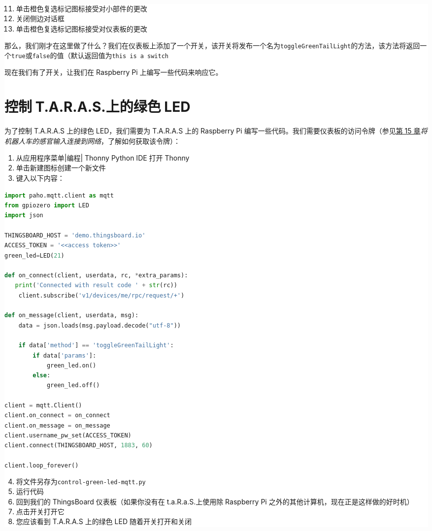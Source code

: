 11.  单击橙色复选标记图标接受对小部件的更改
12.  关闭侧边对话框
13.  单击橙色复选标记图标接受对仪表板的更改

那么，我们刚才在这里做了什么？我们在仪表板上添加了一个开关，该开关将发布一个名为`toggleGreenTailLight`的方法，该方法将返回一个`true`或`false`的值（默认返回值为`this is a switch`

现在我们有了开关，让我们在 Raspberry Pi 上编写一些代码来响应它。

# 控制 T.A.R.A.S.上的绿色 LED

为了控制 T.A.R.A.S 上的绿色 LED，我们需要为 T.A.R.A.S 上的 Raspberry Pi 编写一些代码。我们需要仪表板的访问令牌（参见[第 15 章](15.html)*将机器人车的感官输入连接到网络*，了解如何获取该令牌）：

1.  从应用程序菜单|编程| Thonny Python IDE 打开 Thonny
2.  单击新建图标创建一个新文件
3.  键入以下内容：

```py
import paho.mqtt.client as mqtt
from gpiozero import LED
import json

THINGSBOARD_HOST = 'demo.thingsboard.io'
ACCESS_TOKEN = '<<access token>>'
green_led=LED(21)

def on_connect(client, userdata, rc, *extra_params):
   print('Connected with result code ' + str(rc))
    client.subscribe('v1/devices/me/rpc/request/+')

def on_message(client, userdata, msg):
    data = json.loads(msg.payload.decode("utf-8")) 

    if data['method'] == 'toggleGreenTailLight':
        if data['params']:
            green_led.on()
        else:
            green_led.off()

client = mqtt.Client()
client.on_connect = on_connect
client.on_message = on_message
client.username_pw_set(ACCESS_TOKEN)
client.connect(THINGSBOARD_HOST, 1883, 60)

client.loop_forever()
```

4.  将文件另存为`control-green-led-mqtt.py`
5.  运行代码
6.  回到我们的 ThingsBoard 仪表板（如果你没有在 t.a.R.a.S.上使用除 Raspberry Pi 之外的其他计算机，现在正是这样做的好时机）
7.  点击开关打开它
8.  您应该看到 T.A.R.A.S 上的绿色 LED 随着开关打开和关闭
